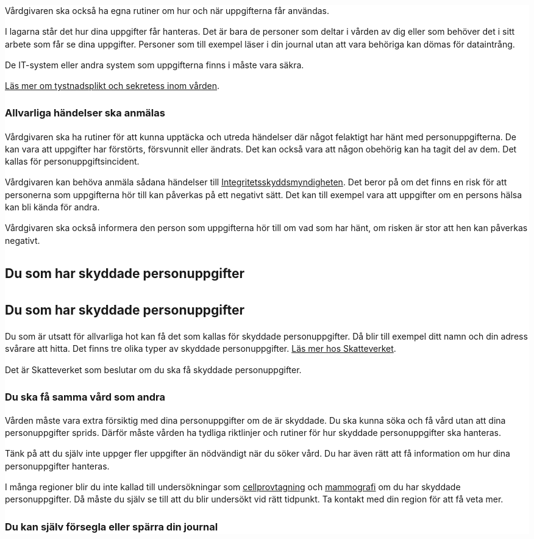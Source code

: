 Vårdgivaren ska också ha egna rutiner om hur och när uppgifterna får användas.

I lagarna står det hur dina uppgifter får hanteras. Det är bara de personer som deltar i vården av dig eller som behöver det i sitt arbete som får se dina uppgifter. Personer som till exempel läser i din journal utan att vara behöriga kan dömas för dataintrång.

De IT-system eller andra system som uppgifterna finns i måste vara säkra.

[Läs mer om tystnadsplikt och sekretess inom vården](https://www.1177.se/sa-fungerar-varden/sa-skyddas-och-hanteras-dina-uppgifter/tystnadsplikt-och-sekretess/).

### Allvarliga händelser ska anmälas

Vårdgivaren ska ha rutiner för att kunna upptäcka och utreda händelser där något felaktigt har hänt med personuppgifterna. De kan vara att uppgifter har förstörts, försvunnit eller ändrats. Det kan också vara att någon obehörig kan ha tagit del av dem. Det kallas för personuppgiftsincident.

Vårdgivaren kan behöva anmäla sådana händelser till [Integritetsskyddsmyndigheten](https://www.1177.se/lankbiblioteket/nationella-lankar/i/datainspektionen---behallare/datainspektionen---startsida/). Det beror på om det finns en risk för att personerna som uppgifterna hör till kan påverkas på ett negativt sätt. Det kan till exempel vara att uppgifter om en persons hälsa kan bli kända för andra.

Vårdgivaren ska också informera den person som uppgifterna hör till om vad som har hänt, om risken är stor att hen kan påverkas negativt.  

Du som har skyddade personuppgifter
-----------------------------------

Du som har skyddade personuppgifter
-----------------------------------

Du som är utsatt för allvarliga hot kan få det som kallas för skyddade personuppgifter. Då blir till exempel ditt namn och din adress svårare att hitta. Det finns tre olika typer av skyddade personuppgifter. [Läs mer hos Skatteverket](https://www.1177.se/lankbiblioteket/jonkoping/lankar-till-andra-webbplatser/skatteverket/skyddade-personuppgifter-skatteverket/).

Det är Skatteverket som beslutar om du ska få skyddade personuppgifter.

### Du ska få samma vård som andra

Vården måste vara extra försiktig med dina personuppgifter om de är skyddade. Du ska kunna söka och få vård utan att dina personuppgifter sprids. Därför måste vården ha tydliga riktlinjer och rutiner för hur skyddade personuppgifter ska hanteras.

Tänk på att du själv inte uppger fler uppgifter än nödvändigt när du söker vård. Du har även rätt att få information om hur dina personuppgifter hanteras.

I många regioner blir du inte kallad till undersökningar som [cellprovtagning](https://www.1177.se/undersokning-behandling/undersokningar-och-provtagning/upptack-och-forebygg-cancer/lamna-prov-for-att-upptacka-hpv-och-cellforandringar-i-livmoderhalsen/) och [mammografi](https://www.1177.se/undersokning-behandling/undersokningar-och-provtagning/upptack-och-forebygg-cancer/regelbunden-mammografi-for-att-upptacka-brostcancer/) om du har skyddade personuppgifter. Då måste du själv se till att du blir undersökt vid rätt tidpunkt. Ta kontakt med din region för att få veta mer.

### Du kan själv försegla eller spärra din journal
